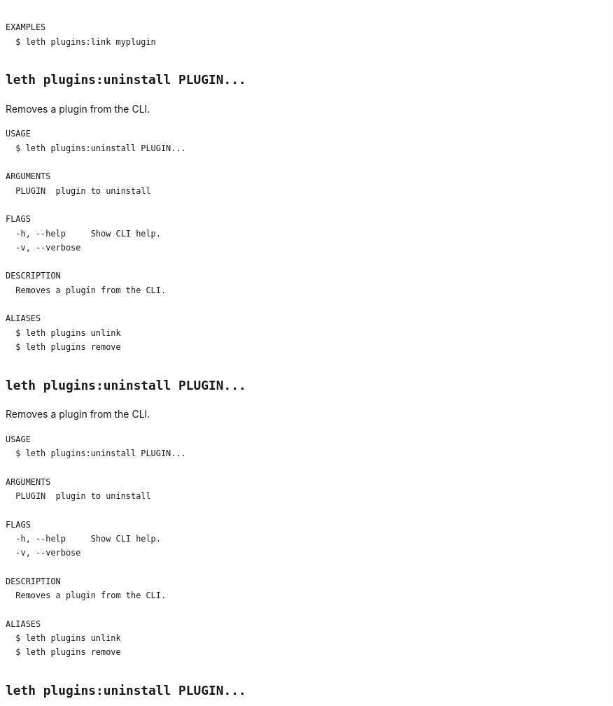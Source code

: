 ```

EXAMPLES
  $ leth plugins:link myplugin
```

## `leth plugins:uninstall PLUGIN...`

Removes a plugin from the CLI.

```
USAGE
  $ leth plugins:uninstall PLUGIN...

ARGUMENTS
  PLUGIN  plugin to uninstall

FLAGS
  -h, --help     Show CLI help.
  -v, --verbose

DESCRIPTION
  Removes a plugin from the CLI.

ALIASES
  $ leth plugins unlink
  $ leth plugins remove
```

## `leth plugins:uninstall PLUGIN...`

Removes a plugin from the CLI.

```
USAGE
  $ leth plugins:uninstall PLUGIN...

ARGUMENTS
  PLUGIN  plugin to uninstall

FLAGS
  -h, --help     Show CLI help.
  -v, --verbose

DESCRIPTION
  Removes a plugin from the CLI.

ALIASES
  $ leth plugins unlink
  $ leth plugins remove
```

## `leth plugins:uninstall PLUGIN...`

